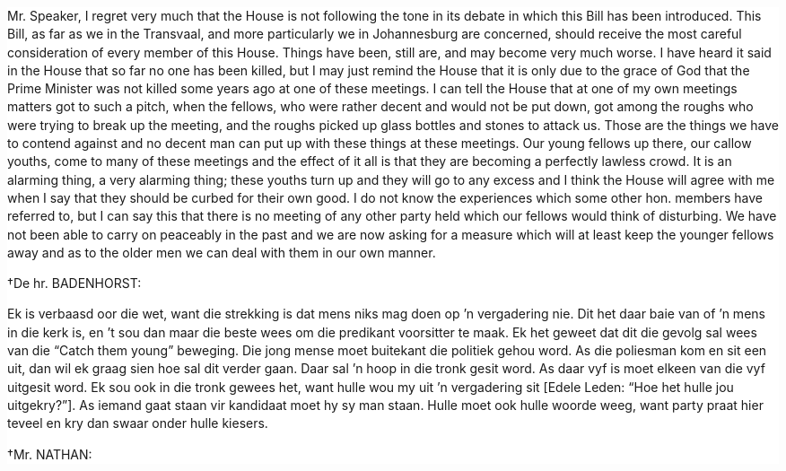 <p>Mr. Speaker, I regret very much that the House is not following the tone in its debate in which this Bill has been introduced. This Bill, as far as we in the Transvaal, and more particularly we in Johannesburg are concerned, should receive the most careful consideration of every member of this House. Things have been, still are, and may become very much worse. I have heard it said in the House that so far no one has been killed, but I may just remind the House that it is only due to the grace of God that the Prime Minister was not killed some years ago at one of these meetings. I can tell the House that at one of my own meetings matters got to such a pitch, when the fellows, who were rather decent and would not be put down, got among the roughs who were trying to break up the meeting, and the roughs picked up glass bottles and stones to attack us. Those are the things we have to contend against and no decent man can put up with these things at these meetings. Our young fellows up there, our callow youths, come to many of these meetings and the effect of it all is that they are becoming a perfectly lawless crowd. It is an alarming thing, a very alarming thing; these youths turn up and they will go to any excess and I think the House will agree with me when I say that they should be curbed for their own good. I do not know the experiences which some other hon. members have referred to, but I can say this that there is no meeting of any other party held which our fellows would think of disturbing. We have not been able to carry on peaceably in the past and we are now asking for a measure which will at least keep the younger fellows away and as to the older men we can deal with them in our own manner.</p>

</speech>

<speech by="#badenhorst">

<from>†De hr. <person refersTo="hansard_za">BADENHORST</person>:</from>

<p>Ek is verbaasd oor die wet, want die strekking is dat mens niks mag doen op &#x2019;n vergadering nie. Dit het daar baie van of &#x2019;n mens in die kerk is, en &#x2019;t sou dan maar die beste wees om die predikant voorsitter te maak. Ek het geweet dat dit die gevolg sal wees van die &#x201C;Catch them young&#x201D; beweging. Die jong mense moet buitekant die politiek gehou word. As die poliesman kom en sit een uit, dan wil ek graag sien hoe sal dit verder gaan. Daar sal &#x2019;n hoop in die tronk gesit word. As daar vyf is moet elkeen van die vyf uitgesit word. Ek sou ook in die tronk gewees het, want hulle wou my uit &#x2019;n vergadering sit [Edele Leden: &#x201C;Hoe het hulle jou uitgekry?&#x201D;]. As iemand gaat staan vir kandidaat moet hy sy man staan. Hulle moet ook hulle woorde weeg, want party <span class="col_35" refersTo="page_0115"/>praat hier teveel en kry dan swaar onder hulle kiesers.</p>

</speech>

<speech by="#nathan">

<from>†Mr. <person refersTo="hansard_za">NATHAN</person>:</from>
